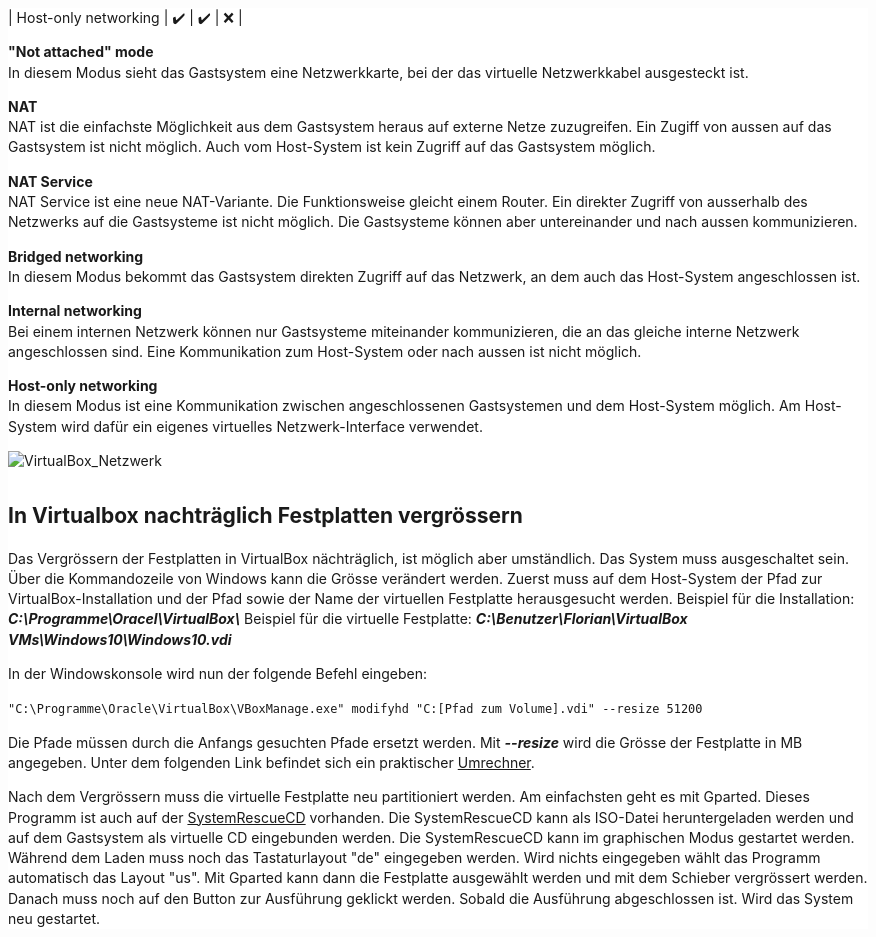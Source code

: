 | Host-only networking | :heavy_check_mark: | :heavy_check_mark: | :x: |  

**"Not attached" mode**  
In diesem Modus sieht das Gastsystem eine Netzwerkkarte, bei der das virtuelle Netzwerkkabel ausgesteckt ist.

**NAT**  
NAT ist die einfachste Möglichkeit aus dem Gastsystem heraus auf externe Netze zuzugreifen. Ein Zugiff von aussen auf das Gastsystem ist nicht möglich. Auch vom Host-System ist kein Zugriff auf das Gastsystem möglich.

**NAT Service**  
NAT Service ist eine neue NAT-Variante. Die Funktionsweise gleicht einem Router. Ein direkter Zugriff von ausserhalb des Netzwerks auf die Gastsysteme ist nicht möglich. Die Gastsysteme können aber untereinander und nach aussen kommunizieren.

**Bridged networking**  
 In diesem Modus bekommt das Gastsystem direkten Zugriff auf das Netzwerk, an dem auch das Host-System angeschlossen ist.

**Internal networking**  
Bei einem internen Netzwerk können nur Gastsysteme miteinander kommunizieren, die an das gleiche interne Netzwerk angeschlossen sind. Eine Kommunikation zum Host-System oder nach aussen ist nicht möglich.

**Host-only networking**  
In diesem Modus ist eine Kommunikation zwischen angeschlossenen Gastsystemen und dem Host-System möglich. Am Host-System wird dafür ein eigenes virtuelles Netzwerk-Interface verwendet.

![VirtualBox_Netzwerk](https://gitlab.com/solidus/hefei/uploads/48a90c939dea34968cb65b1f89f3c42c/VirtualBox_Netzwerk.png)

## <a name="SM1.2">In Virtualbox nachträglich Festplatten vergrössern</a>
Das Vergrössern der Festplatten in VirtualBox nächträglich, ist möglich aber umständlich. Das System muss ausgeschaltet sein. Über die Kommandozeile von Windows kann die Grösse verändert werden. Zuerst muss auf dem Host-System  der Pfad zur VirtualBox-Installation und der Pfad sowie der Name der virtuellen Festplatte herausgesucht werden.
Beispiel für die Installation: 
***C:\Programme\Oracel\VirtualBox\\***
Beispiel für die virtuelle Festplatte:
***C:\Benutzer\Florian\VirtualBox VMs\Windows10\Windows10.vdi***

In der Windowskonsole wird nun der folgende Befehl eingeben:

	"C:\Programme\Oracle\VirtualBox\VBoxManage.exe" modifyhd "C:[Pfad zum Volume].vdi" --resize 51200

Die Pfade müssen durch die Anfangs gesuchten Pfade ersetzt werden. Mit ***--resize*** wird die Grösse der Festplatte in MB angegeben. Unter dem folgenden Link befindet sich ein praktischer [Umrechner](http://www.umrechnung.org/masseinheiten-datenmenge-umrechnen-bit-byte-mb/datenmenge-filegroesse-speicherplatz.htm).

Nach dem Vergrössern muss die virtuelle Festplatte neu partitioniert werden. Am einfachsten geht es mit Gparted. Dieses Programm ist auch auf der [SystemRescueCD](http://www.sysresccd.org/SystemRescueCd_Homepage) vorhanden. Die SystemRescueCD kann als ISO-Datei heruntergeladen werden und auf dem Gastsystem als virtuelle CD eingebunden werden. Die SystemRescueCD kann im graphischen Modus gestartet werden. Während dem Laden muss noch das Tastaturlayout "de" eingegeben werden. Wird nichts eingegeben wählt das Programm automatisch das Layout "us". Mit Gparted kann dann die Festplatte ausgewählt werden und mit dem Schieber vergrössert werden. Danach muss noch auf den Button zur Ausführung geklickt werden. Sobald die Ausführung abgeschlossen ist. Wird das System neu gestartet.
